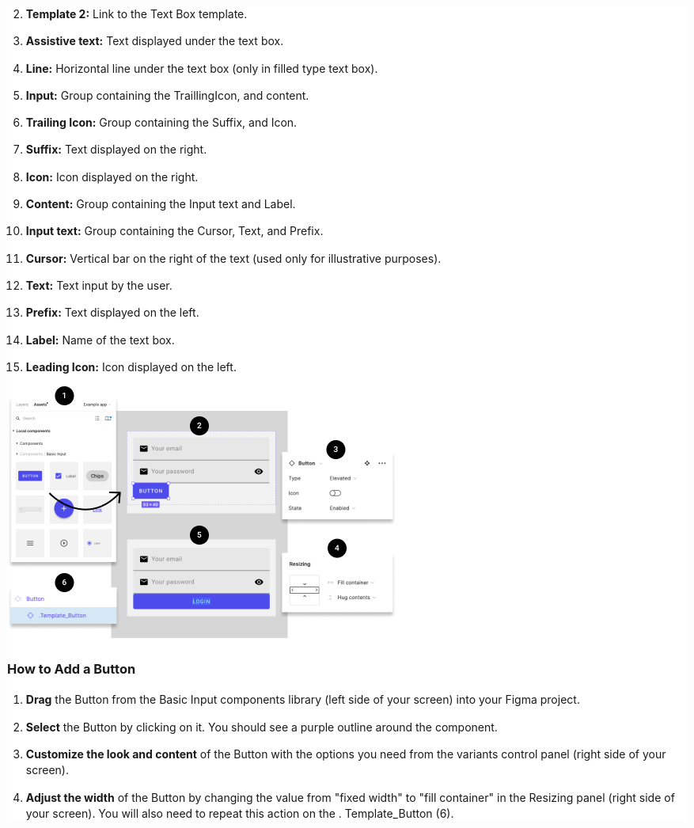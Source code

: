 2. **Template 2:** Link to the Text Box template.

3. **Assistive text:** Text displayed under the text box.

4. **Line:** Horizontal line under the text box (only in filled type text box).

5. **Input:** Group containing the TraillingIcon, and content.

6. **Trailing Icon:** Group containing the Suffix, and Icon.

7. **Suffix:** Text displayed on the right.

8. **Icon:** Icon displayed on the right.

9. **Content:** Group containing the Input text and Label.

10. **Input text:** Group containing the Cursor, Text, and Prefix.

11. **Cursor:** Vertical bar on the right of the text (used only for illustrative purposes).

12. **Text:** Text input by the user.

13. **Prefix:** Text displayed on the left.

14. **Label:** Name of the text box.

15. **Leading Icon:** Icon displayed on the left.

![Adding button](images/09_add-button.png)
### How to Add a Button
1. **Drag** the Button from the Basic Input components library (left side of your screen) into your Figma project.

2. **Select** the Button by clicking on it. You should see a purple outline around the component.

3. **Customize the look and content** of the Button with the options you need from the variants control panel (right side of your screen).

4. **Adjust the width** of the Button by changing the value from "fixed width" to "fill container" in the Resizing panel (right side of your screen). You will also need to repeat this action on the . Template_Button (6).

